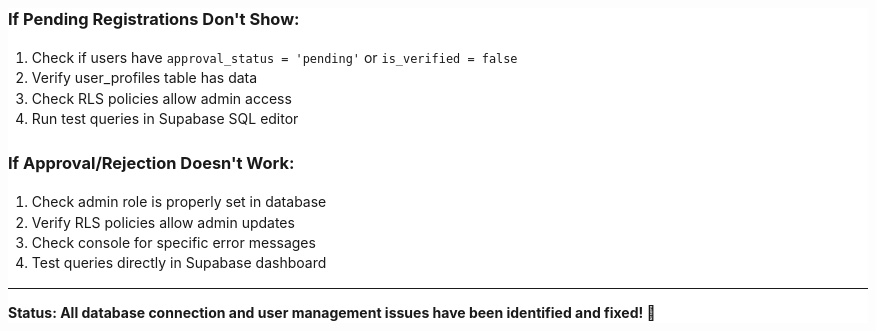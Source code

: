### **If Pending Registrations Don't Show:**
1. Check if users have `approval_status = 'pending'` or `is_verified = false`
2. Verify user_profiles table has data
3. Check RLS policies allow admin access
4. Run test queries in Supabase SQL editor

### **If Approval/Rejection Doesn't Work:**
1. Check admin role is properly set in database
2. Verify RLS policies allow admin updates
3. Check console for specific error messages
4. Test queries directly in Supabase dashboard

---

**Status: All database connection and user management issues have been identified and fixed! 🎉**
